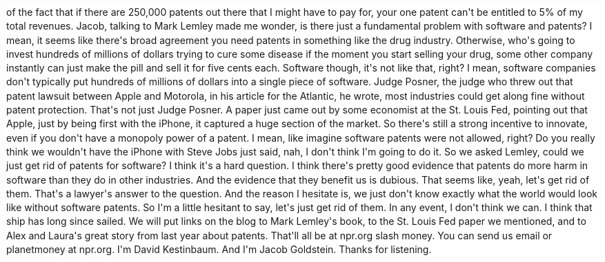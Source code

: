 of the fact that if there are 250,000 patents out there
that I might have to pay for, your one patent
can't be entitled to 5% of my total revenues.
Jacob, talking to Mark Lemley made me wonder,
is there just a fundamental problem
with software and patents?
I mean, it seems like there's broad agreement
you need patents in something like the drug industry.
Otherwise, who's going to invest hundreds
of millions of dollars trying to cure some disease
if the moment you start selling your drug,
some other company instantly can just make the pill
and sell it for five cents each.
Software though, it's not like that, right?
I mean, software companies don't typically put
hundreds of millions of dollars
into a single piece of software.
Judge Posner, the judge who threw out
that patent lawsuit between Apple and Motorola,
in his article for the Atlantic, he wrote,
most industries could get along fine
without patent protection.
That's not just Judge Posner.
A paper just came out by some economist
at the St. Louis Fed, pointing out that
Apple, just by being first with the iPhone,
it captured a huge section of the market.
So there's still a strong incentive to innovate,
even if you don't have a monopoly power of a patent.
I mean, like imagine software patents
were not allowed, right?
Do you really think we wouldn't have the iPhone
with Steve Jobs just said,
nah, I don't think I'm going to do it.
So we asked Lemley,
could we just get rid of patents for software?
I think it's a hard question.
I think there's pretty good evidence
that patents do more harm in software
than they do in other industries.
And the evidence that they benefit us is dubious.
That seems like, yeah, let's get rid of them.
That's a lawyer's answer to the question.
And the reason I hesitate is,
we just don't know exactly what the world
would look like without software patents.
So I'm a little hesitant to say,
let's just get rid of them.
In any event, I don't think we can.
I think that ship has long since sailed.
We will put links on the blog to Mark Lemley's book,
to the St. Louis Fed paper we mentioned,
and to Alex and Laura's great story
from last year about patents.
That'll all be at npr.org slash money.
You can send us email or planetmoney at npr.org.
I'm David Kestinbaum.
And I'm Jacob Goldstein.
Thanks for listening.
